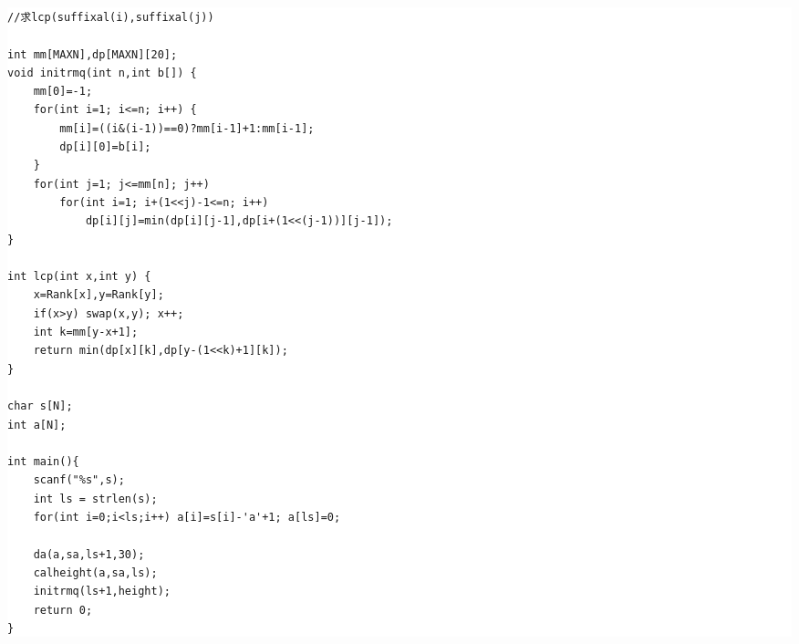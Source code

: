     //求lcp(suffixal(i),suffixal(j))
    
    int mm[MAXN],dp[MAXN][20];
    void initrmq(int n,int b[]) {
        mm[0]=-1;
        for(int i=1; i<=n; i++) {
            mm[i]=((i&(i-1))==0)?mm[i-1]+1:mm[i-1];
            dp[i][0]=b[i];
        }
        for(int j=1; j<=mm[n]; j++)
            for(int i=1; i+(1<<j)-1<=n; i++)
                dp[i][j]=min(dp[i][j-1],dp[i+(1<<(j-1))][j-1]);
    }
    
    int lcp(int x,int y) {
        x=Rank[x],y=Rank[y];
        if(x>y) swap(x,y); x++;
        int k=mm[y-x+1];
        return min(dp[x][k],dp[y-(1<<k)+1][k]);
    }
    
    char s[N];
    int a[N];
    
    int main(){
        scanf("%s",s);
        int ls = strlen(s);
        for(int i=0;i<ls;i++) a[i]=s[i]-'a'+1; a[ls]=0;
    
        da(a,sa,ls+1,30);
        calheight(a,sa,ls);
        initrmq(ls+1,height);
        return 0;
    }

